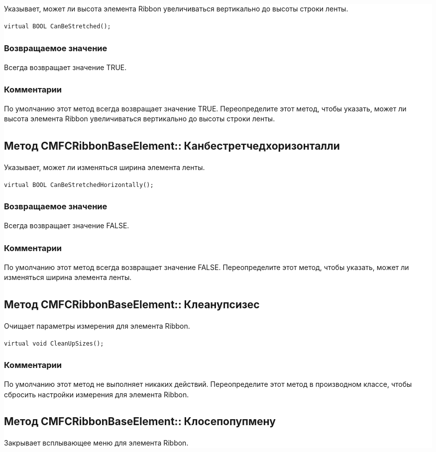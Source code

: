 Указывает, может ли высота элемента Ribbon увеличиваться вертикально до высоты строки ленты.

```
virtual BOOL CanBeStretched();
```

### <a name="return-value"></a>Возвращаемое значение

Всегда возвращает значение TRUE.

### <a name="remarks"></a>Комментарии

По умолчанию этот метод всегда возвращает значение TRUE. Переопределите этот метод, чтобы указать, может ли высота элемента Ribbon увеличиваться вертикально до высоты строки ленты.

## <a name="cmfcribbonbaseelementcanbestretchedhorizontally"></a><a name="canbestretchedhorizontally"></a> Метод CMFCRibbonBaseElement:: Канбестретчедхоризонталли

Указывает, может ли изменяться ширина элемента ленты.

```
virtual BOOL CanBeStretchedHorizontally();
```

### <a name="return-value"></a>Возвращаемое значение

Всегда возвращает значение FALSE.

### <a name="remarks"></a>Комментарии

По умолчанию этот метод всегда возвращает значение FALSE. Переопределите этот метод, чтобы указать, может ли изменяться ширина элемента ленты.

## <a name="cmfcribbonbaseelementcleanupsizes"></a><a name="cleanupsizes"></a> Метод CMFCRibbonBaseElement:: Клеанупсизес

Очищает параметры измерения для элемента Ribbon.

```
virtual void CleanUpSizes();
```

### <a name="remarks"></a>Комментарии

По умолчанию этот метод не выполняет никаких действий. Переопределите этот метод в производном классе, чтобы сбросить настройки измерения для элемента Ribbon.

## <a name="cmfcribbonbaseelementclosepopupmenu"></a><a name="closepopupmenu"></a> Метод CMFCRibbonBaseElement:: Клосепопупмену

Закрывает всплывающее меню для элемента Ribbon.
